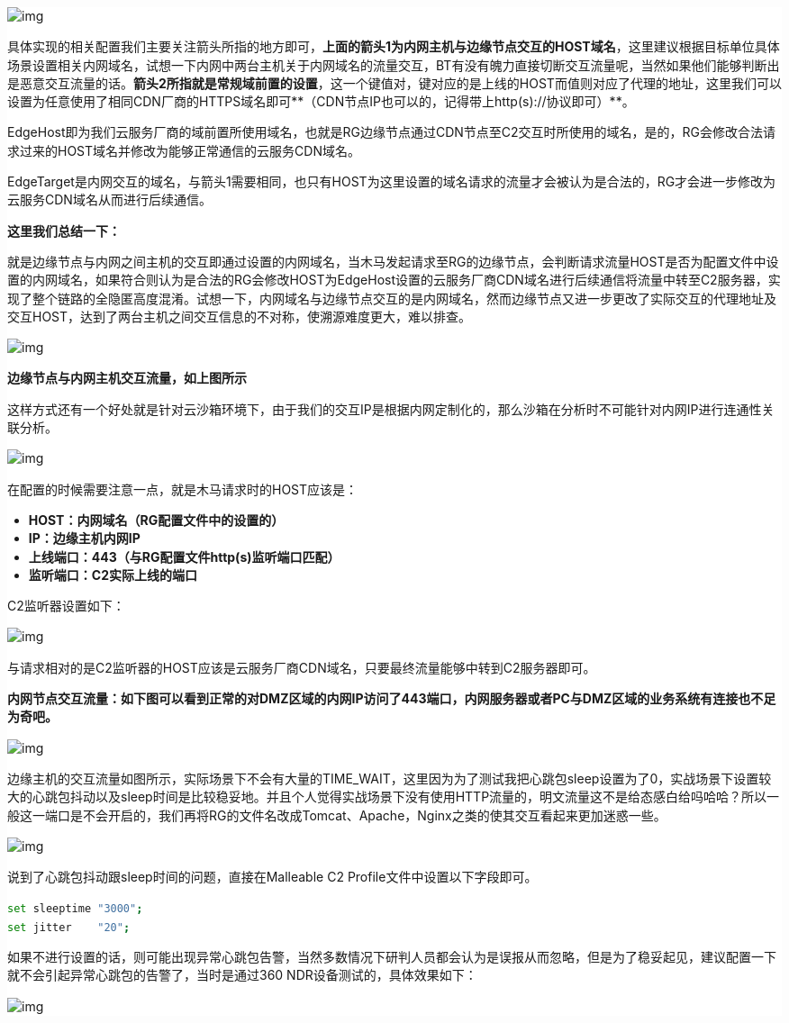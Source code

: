 ![img](https://p2.ssl.qhimg.com/t016014bc2fcc610676.png)

具体实现的相关配置我们主要关注箭头所指的地方即可，**上面的箭头1为内网主机与边缘节点交互的HOST域名**，这里建议根据目标单位具体场景设置相关内网域名，试想一下内网中两台主机关于内网域名的流量交互，BT有没有魄力直接切断交互流量呢，当然如果他们能够判断出是恶意交互流量的话。**箭头2所指就是常规域前置的设置**，这一个键值对，键对应的是上线的HOST而值则对应了代理的地址，这里我们可以设置为任意使用了相同CDN厂商的HTTPS域名即可**（CDN节点IP也可以的，记得带上http(s)://协议即可）**。

EdgeHost即为我们云服务厂商的域前置所使用域名，也就是RG边缘节点通过CDN节点至C2交互时所使用的域名，是的，RG会修改合法请求过来的HOST域名并修改为能够正常通信的云服务CDN域名。

EdgeTarget是内网交互的域名，与箭头1需要相同，也只有HOST为这里设置的域名请求的流量才会被认为是合法的，RG才会进一步修改为云服务CDN域名从而进行后续通信。

**这里我们总结一下：**

就是边缘节点与内网之间主机的交互即通过设置的内网域名，当木马发起请求至RG的边缘节点，会判断请求流量HOST是否为配置文件中设置的内网域名，如果符合则认为是合法的RG会修改HOST为EdgeHost设置的云服务厂商CDN域名进行后续通信将流量中转至C2服务器，实现了整个链路的全隐匿高度混淆。试想一下，内网域名与边缘节点交互的是内网域名，然而边缘节点又进一步更改了实际交互的代理地址及交互HOST，达到了两台主机之间交互信息的不对称，使溯源难度更大，难以排查。

![img](https://p4.ssl.qhimg.com/t01aa105640f25ac591.png)

**边缘节点与内网主机交互流量，如上图所示**

这样方式还有一个好处就是针对云沙箱环境下，由于我们的交互IP是根据内网定制化的，那么沙箱在分析时不可能针对内网IP进行连通性关联分析。

![img](https://p3.ssl.qhimg.com/t012baeeda25a14222a.jpg)

在配置的时候需要注意一点，就是木马请求时的HOST应该是：

- **HOST：内网域名（RG配置文件中的设置的）**
- **IP：边缘主机内网IP**
- **上线端口：443（与RG配置文件http(s)监听端口匹配）**
- **监听端口：C2实际上线的端口**

C2监听器设置如下：

![img](https://p0.ssl.qhimg.com/t01cb1cb4bfeb77e630.png)

与请求相对的是C2监听器的HOST应该是云服务厂商CDN域名，只要最终流量能够中转到C2服务器即可。

**内网节点交互流量：如下图可以看到正常的对DMZ区域的内网IP访问了443端口，内网服务器或者PC与DMZ区域的业务系统有连接也不足为奇吧。**

![img](https://p5.ssl.qhimg.com/t015b49f3581eacc4ae.jpg)

边缘主机的交互流量如图所示，实际场景下不会有大量的TIME_WAIT，这里因为为了测试我把心跳包sleep设置为了0，实战场景下设置较大的心跳包抖动以及sleep时间是比较稳妥地。并且个人觉得实战场景下没有使用HTTP流量的，明文流量这不是给态感白给吗哈哈？所以一般这一端口是不会开启的，我们再将RG的文件名改成Tomcat、Apache，Nginx之类的使其交互看起来更加迷惑一些。

![img](https://p1.ssl.qhimg.com/t01c65960eab6f87dba.jpg)

说到了心跳包抖动跟sleep时间的问题，直接在Malleable C2 Profile文件中设置以下字段即可。

```bash
set sleeptime "3000";
set jitter    "20";
```

如果不进行设置的话，则可能出现异常心跳包告警，当然多数情况下研判人员都会认为是误报从而忽略，但是为了稳妥起见，建议配置一下就不会引起异常心跳包的告警了，当时是通过360 NDR设备测试的，具体效果如下：

![img](https://p4.ssl.qhimg.com/t01f7ce228e23c9cf09.jpg)
